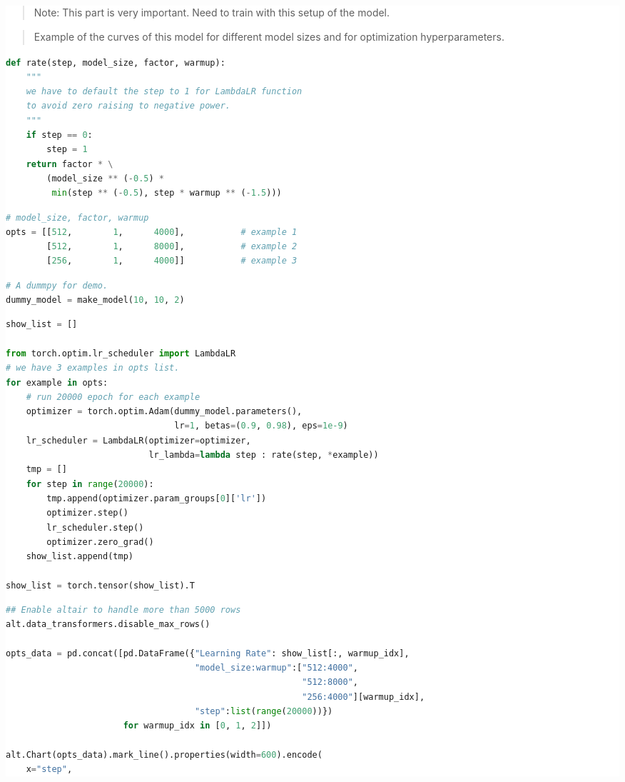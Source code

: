 

> Note: This part is very important. Need to train with this setup of the model. 



> Example of the curves of this model for different model sizes and for optimization hyperparameters. 


```python id="zUz3PdAnVg4o"
def rate(step, model_size, factor, warmup):
    """
    we have to default the step to 1 for LambdaLR function
    to avoid zero raising to negative power.
    """
    if step == 0:
        step = 1
    return factor * \
        (model_size ** (-0.5) *
         min(step ** (-0.5), step * warmup ** (-1.5)))
```

```python id="l1bnrlnSV8J5"
# model_size, factor, warmup
opts = [[512,        1,      4000],           # example 1
        [512,        1,      8000],           # example 2
        [256,        1,      4000]]           # example 3
```

```python id="H9Z0h9bXM8f9"
# A dummpy for demo.
dummy_model = make_model(10, 10, 2)
```

```python id="EbZ7X5D6MIg-"
show_list = []

from torch.optim.lr_scheduler import LambdaLR
# we have 3 examples in opts list.
for example in opts:
    # run 20000 epoch for each example
    optimizer = torch.optim.Adam(dummy_model.parameters(),
                                 lr=1, betas=(0.9, 0.98), eps=1e-9)
    lr_scheduler = LambdaLR(optimizer=optimizer,
                            lr_lambda=lambda step : rate(step, *example))
    tmp = []
    for step in range(20000):
        tmp.append(optimizer.param_groups[0]['lr'])
        optimizer.step()
        lr_scheduler.step()
        optimizer.zero_grad()
    show_list.append(tmp)

show_list = torch.tensor(show_list).T
```

```python tags=[] id="eBUyjZJjokC8"
## Enable altair to handle more than 5000 rows
alt.data_transformers.disable_max_rows()

opts_data = pd.concat([pd.DataFrame({"Learning Rate": show_list[:, warmup_idx],
                                     "model_size:warmup":["512:4000",
                                                          "512:8000",
                                                          "256:4000"][warmup_idx],
                                     "step":list(range(20000))})
                       for warmup_idx in [0, 1, 2]])

alt.Chart(opts_data).mark_line().properties(width=600).encode(
    x="step",
```
